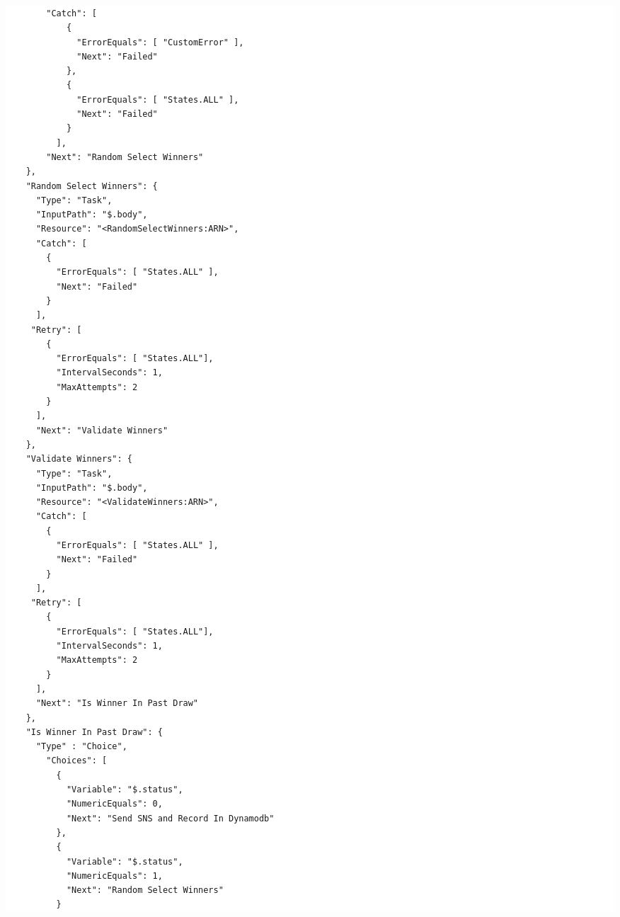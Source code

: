 ```
        "Catch": [ 
            {          
              "ErrorEquals": [ "CustomError" ],
              "Next": "Failed"      
            },
            {          
              "ErrorEquals": [ "States.ALL" ],
              "Next": "Failed"      
            } 
          ],
        "Next": "Random Select Winners"
    }, 
    "Random Select Winners": {
      "Type": "Task",
      "InputPath": "$.body",
      "Resource": "<RandomSelectWinners:ARN>",
      "Catch": [ 
        {          
          "ErrorEquals": [ "States.ALL" ],
          "Next": "Failed"      
        } 
      ],      
     "Retry": [ 
        {
          "ErrorEquals": [ "States.ALL"],          
          "IntervalSeconds": 1, 
          "MaxAttempts": 2
        } 
      ],
      "Next": "Validate Winners"
    },
    "Validate Winners": {
      "Type": "Task",
      "InputPath": "$.body",
      "Resource": "<ValidateWinners:ARN>",
      "Catch": [ 
        {          
          "ErrorEquals": [ "States.ALL" ],
          "Next": "Failed"      
        } 
      ],      
     "Retry": [ 
        {
          "ErrorEquals": [ "States.ALL"],          
          "IntervalSeconds": 1, 
          "MaxAttempts": 2
        } 
      ],
      "Next": "Is Winner In Past Draw"
    },
    "Is Winner In Past Draw": {
      "Type" : "Choice",
        "Choices": [
          {
            "Variable": "$.status",
            "NumericEquals": 0,
            "Next": "Send SNS and Record In Dynamodb"
          },
          {
            "Variable": "$.status",
            "NumericEquals": 1,
            "Next": "Random Select Winners"
          }
```